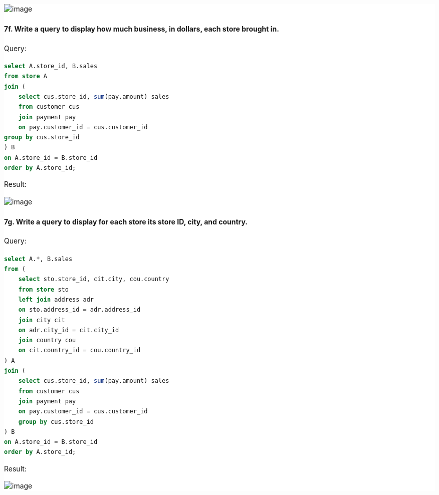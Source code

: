   ![image](output_screenshots/7e.png)

#### 7f. Write a query to display how much business, in dollars, each store brought in.

Query: 
```sql
select A.store_id, B.sales 
from store A
join (
	select cus.store_id, sum(pay.amount) sales
	from customer cus
	join payment pay
	on pay.customer_id = cus.customer_id
group by cus.store_id
) B
on A.store_id = B.store_id
order by A.store_id;
```
Result:

  ![image](output_screenshots/7f.png)

#### 7g. Write a query to display for each store its store ID, city, and country.

Query: 
```sql
select A.*, B.sales 
from (
	select sto.store_id, cit.city, cou.country
	from store sto
	left join address adr
	on sto.address_id = adr.address_id
	join city cit
	on adr.city_id = cit.city_id
	join country cou
	on cit.country_id = cou.country_id
) A
join (
	select cus.store_id, sum(pay.amount) sales
	from customer cus
	join payment pay
	on pay.customer_id = cus.customer_id
	group by cus.store_id
) B
on A.store_id = B.store_id
order by A.store_id;
```
Result:

  ![image](output_screenshots/7g.png)
